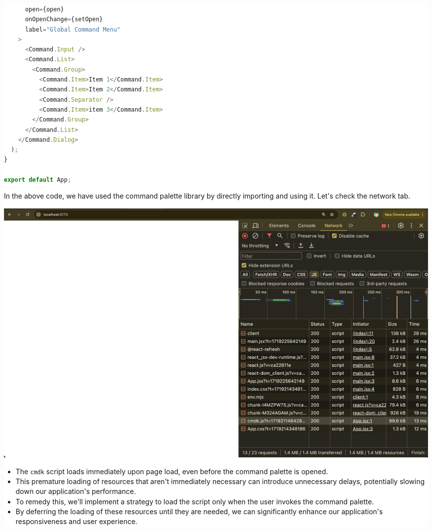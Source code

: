 ```javascript
      open={open}
      onOpenChange={setOpen}
      label="Global Command Menu"
    >
      <Command.Input />
      <Command.List>
        <Command.Group>
          <Command.Item>Item 1</Command.Item>
          <Command.Item>Item 2</Command.Item>
          <Command.Separator />
          <Command.Item>item 3</Command.Item>
        </Command.Group>
      </Command.List>
    </Command.Dialog>
  );
}

export default App;
```

In the above code, we have used the command palette library by directly importing and using it. Let's check the network tab.

![Without](./without.png)

- The `cmdk` script loads immediately upon page load, even before the command palette is opened.
- This premature loading of resources that aren't immediately necessary can introduce unnecessary delays, potentially slowing down our application's performance.
- To remedy this, we'll implement a strategy to load the script only when the user invokes the command palette.
- By deferring the loading of these resources until they are needed, we can significantly enhance our application's responsiveness and user experience.
